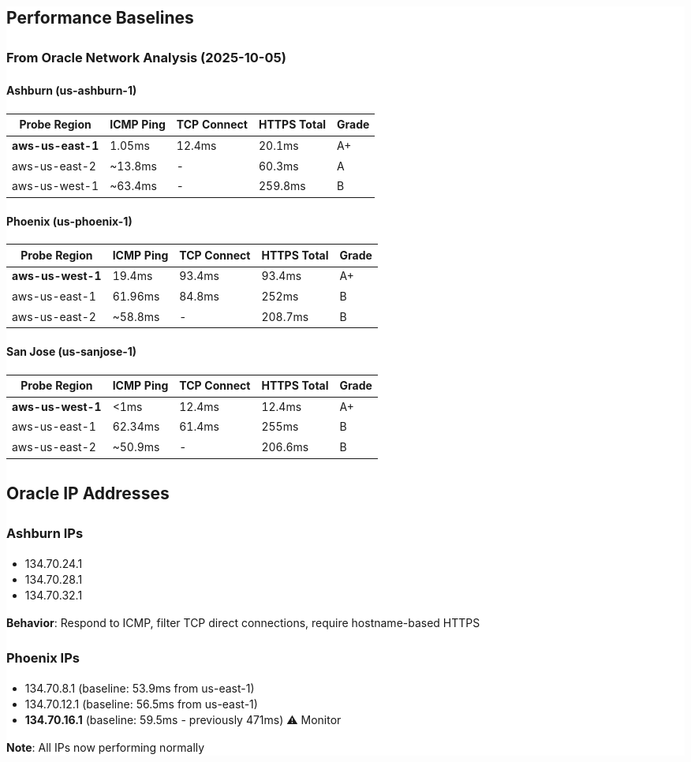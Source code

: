 ```json
```

## Performance Baselines

### From Oracle Network Analysis (2025-10-05)

#### Ashburn (us-ashburn-1)

| Probe Region | ICMP Ping | TCP Connect | HTTPS Total | Grade |
|--------------|-----------|-------------|-------------|-------|
| **aws-us-east-1** | 1.05ms | 12.4ms | 20.1ms | A+ |
| aws-us-east-2 | ~13.8ms | - | 60.3ms | A |
| aws-us-west-1 | ~63.4ms | - | 259.8ms | B |

#### Phoenix (us-phoenix-1)

| Probe Region | ICMP Ping | TCP Connect | HTTPS Total | Grade |
|--------------|-----------|-------------|-------------|-------|
| **aws-us-west-1** | 19.4ms | 93.4ms | 93.4ms | A+ |
| aws-us-east-1 | 61.96ms | 84.8ms | 252ms | B |
| aws-us-east-2 | ~58.8ms | - | 208.7ms | B |

#### San Jose (us-sanjose-1)

| Probe Region | ICMP Ping | TCP Connect | HTTPS Total | Grade |
|--------------|-----------|-------------|-------------|-------|
| **aws-us-west-1** | <1ms | 12.4ms | 12.4ms | A+ |
| aws-us-east-1 | 62.34ms | 61.4ms | 255ms | B |
| aws-us-east-2 | ~50.9ms | - | 206.6ms | B |

## Oracle IP Addresses

### Ashburn IPs
- 134.70.24.1
- 134.70.28.1
- 134.70.32.1

**Behavior**: Respond to ICMP, filter TCP direct connections, require hostname-based HTTPS

### Phoenix IPs
- 134.70.8.1 (baseline: 53.9ms from us-east-1)
- 134.70.12.1 (baseline: 56.5ms from us-east-1)
- **134.70.16.1** (baseline: 59.5ms - previously 471ms) ⚠️ Monitor

**Note**: All IPs now performing normally
